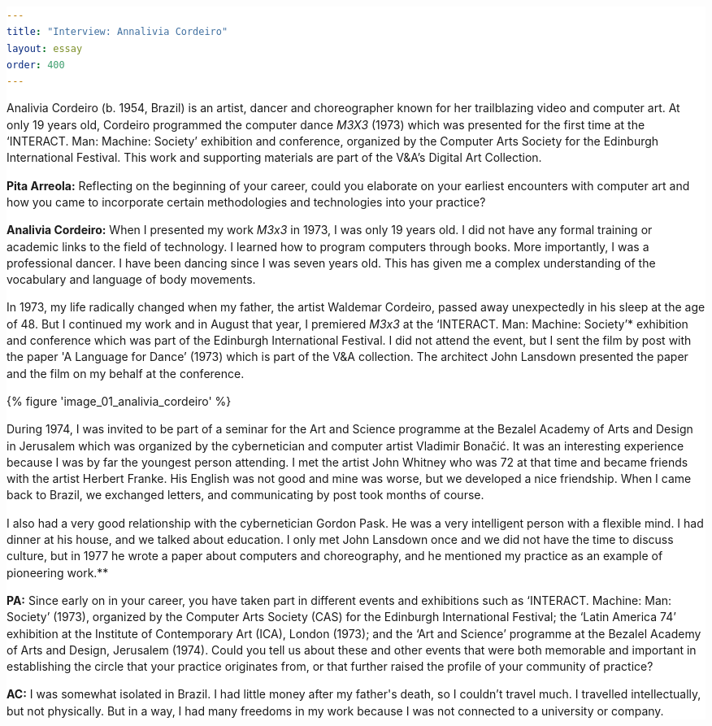 ```yaml
---
title: "Interview: Annalivia Cordeiro"
layout: essay
order: 400
---
```


Analivia Cordeiro (b. 1954, Brazil) is an artist, dancer and choreographer known for her trailblazing video and computer art. At only 19 years old, Cordeiro programmed the computer dance *M3X3* (1973) which was presented for the first time at the ‘INTERACT. Man: Machine: Society’ exhibition and conference, organized by the Computer Arts Society for the Edinburgh International Festival. This work and supporting materials are part of the V&A’s Digital Art Collection.

**Pita Arreola:** Reflecting on the beginning of your career, could you elaborate on your earliest encounters with computer art and how you came to incorporate certain methodologies and technologies into your practice?  

**Analivia Cordeiro:** When I presented my work *M3x3* in 1973, I was only 19 years old. I did not have any formal training or academic links to the field of technology. I learned how to program computers through books. More importantly, I was a professional dancer. I have been dancing since I was seven years old. This has given me a complex understanding of the vocabulary and language of body movements. 

In 1973, my life radically changed when my father, the artist Waldemar Cordeiro, passed away unexpectedly in his sleep at the age of 48. But I continued my work and in August that year, I premiered *M3x3* at the ‘INTERACT. Man: Machine: Society’* exhibition and conference which was part of the Edinburgh International Festival. I did not attend the event, but I sent the film by post with the paper 'A Language for Dance’ (1973) which is part of the V&A collection. The architect John Lansdown presented the paper and the film on my behalf at the conference.

{% figure 'image_01_analivia_cordeiro' %}

During 1974, I was invited to be part of a seminar for the Art and Science programme at the Bezalel Academy of Arts and Design in Jerusalem which was organized by the cybernetician and computer artist Vladimir Bonačić. It was an interesting experience because I was by far the youngest person attending. I met the artist John Whitney who was 72 at that time and became friends with the artist Herbert Franke. His English was not good and mine was worse, but we developed a nice friendship. When I came back to Brazil, we exchanged letters, and communicating by post took months of course. 

I also had a very good relationship with the cybernetician Gordon Pask. He was a very intelligent person with a flexible mind. I had dinner at his house, and we talked about education. I only met John Lansdown once and we did not have the time to discuss culture, but in 1977 he wrote a paper about computers and choreography, and he mentioned my practice as an example of pioneering work.** 

**PA:** Since early on in your career, you have taken part in different events and exhibitions such as ‘INTERACT. Machine: Man: Society’ (1973), organized by the Computer Arts Society (CAS) for the Edinburgh International Festival; the ‘Latin America 74’ exhibition at the Institute of Contemporary Art (ICA), London (1973); and the ‘Art and Science’ programme at the Bezalel Academy of Arts and Design, Jerusalem (1974). Could you tell us about these and other events that were both memorable and important in establishing the circle that your practice originates from, or that further raised the profile of your community of practice?

**AC:** I was somewhat isolated in Brazil. I had little money after my father's death, so I couldn’t travel much. I travelled intellectually, but not physically. But in a way, I had many freedoms in my work because I was not connected to a university or company. 
